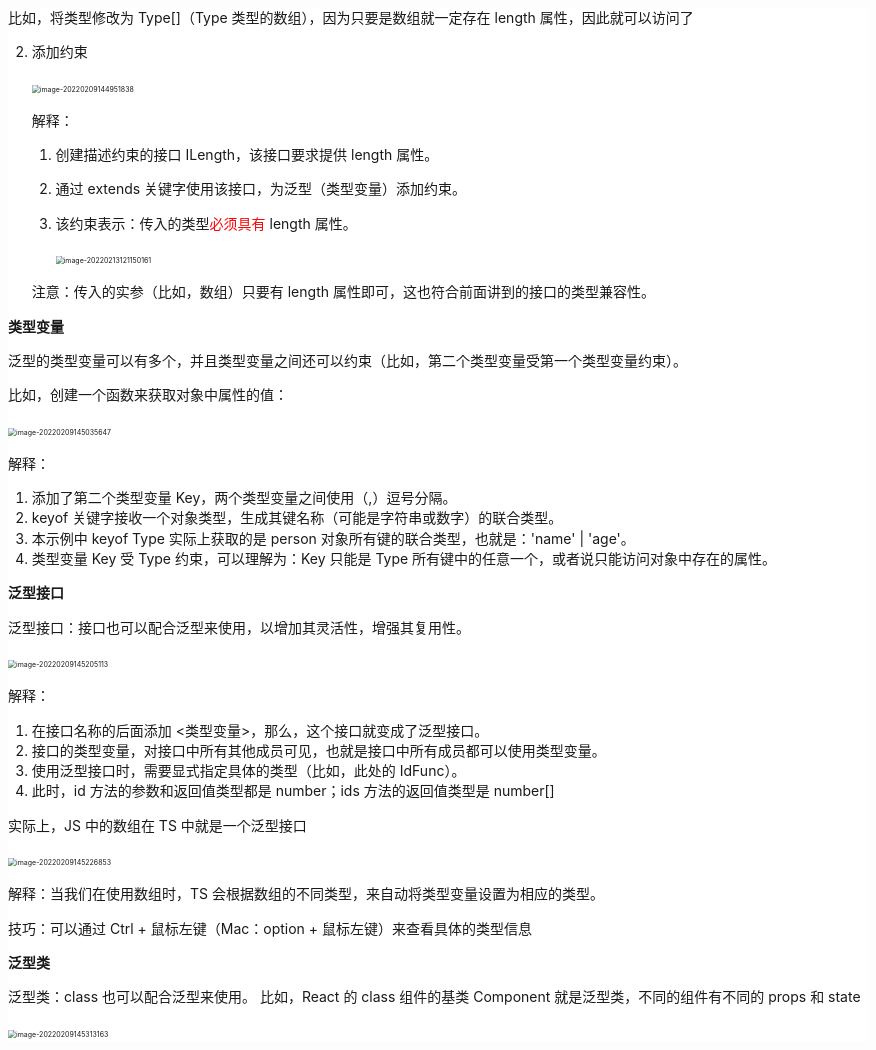    比如，将类型修改为 Type[]（Type 类型的数组），因为只要是数组就一定存在 length 属性，因此就可以访问了

2. 添加约束 

   <img src="C:\Users\13650\AppData\Roaming\Typora\typora-user-images\image-20220209144951838.png" alt="image-20220209144951838" style="zoom:50%;" />

   解释： 

   1. 创建描述约束的接口 ILength，该接口要求提供 length 属性。 

   2. 通过 extends 关键字使用该接口，为泛型（类型变量）添加约束。 

   3. 该约束表示：传入的类型<font color='red'>必须具有</font> length 属性。 

      <img src="C:\Users\13650\AppData\Roaming\Typora\typora-user-images\image-20220213121150161.png" alt="image-20220213121150161" style="zoom:50%;" />

   注意：传入的实参（比如，数组）只要有 length 属性即可，这也符合前面讲到的接口的类型兼容性。

**类型变量**

泛型的类型变量可以有多个，并且类型变量之间还可以约束（比如，第二个类型变量受第一个类型变量约束）。 

比如，创建一个函数来获取对象中属性的值：

<img src="C:\Users\13650\AppData\Roaming\Typora\typora-user-images\image-20220209145035647.png" alt="image-20220209145035647" style="zoom:50%;" />

解释： 

1. 添加了第二个类型变量 Key，两个类型变量之间使用（,）逗号分隔。 
2. keyof 关键字接收一个对象类型，生成其键名称（可能是字符串或数字）的联合类型。 
3. 本示例中 keyof Type 实际上获取的是 person 对象所有键的联合类型，也就是：'name' | 'age'。 
4. 类型变量 Key 受 Type 约束，可以理解为：Key 只能是 Type 所有键中的任意一个，或者说只能访问对象中存在的属性。

**泛型接口**

泛型接口：接口也可以配合泛型来使用，以增加其灵活性，增强其复用性。 

<img src="C:\Users\13650\AppData\Roaming\Typora\typora-user-images\image-20220209145205113.png" alt="image-20220209145205113" style="zoom:50%;" />

解释： 

1. 在接口名称的后面添加 <类型变量>，那么，这个接口就变成了泛型接口。 
2. 接口的类型变量，对接口中所有其他成员可见，也就是接口中所有成员都可以使用类型变量。 
3. 使用泛型接口时，需要显式指定具体的类型（比如，此处的 IdFunc）。 
4. 此时，id 方法的参数和返回值类型都是 number；ids 方法的返回值类型是 number[]

实际上，JS 中的数组在 TS 中就是一个泛型接口

<img src="C:\Users\13650\AppData\Roaming\Typora\typora-user-images\image-20220209145226853.png" alt="image-20220209145226853" style="zoom:50%;" />

解释：当我们在使用数组时，TS 会根据数组的不同类型，来自动将类型变量设置为相应的类型。 

技巧：可以通过 Ctrl + 鼠标左键（Mac：option + 鼠标左键）来查看具体的类型信息

**泛型类**

泛型类：class 也可以配合泛型来使用。 比如，React 的 class 组件的基类 Component 就是泛型类，不同的组件有不同的 props 和 state

<img src="C:\Users\13650\AppData\Roaming\Typora\typora-user-images\image-20220209145313163.png" alt="image-20220209145313163" style="zoom:50%;" />
